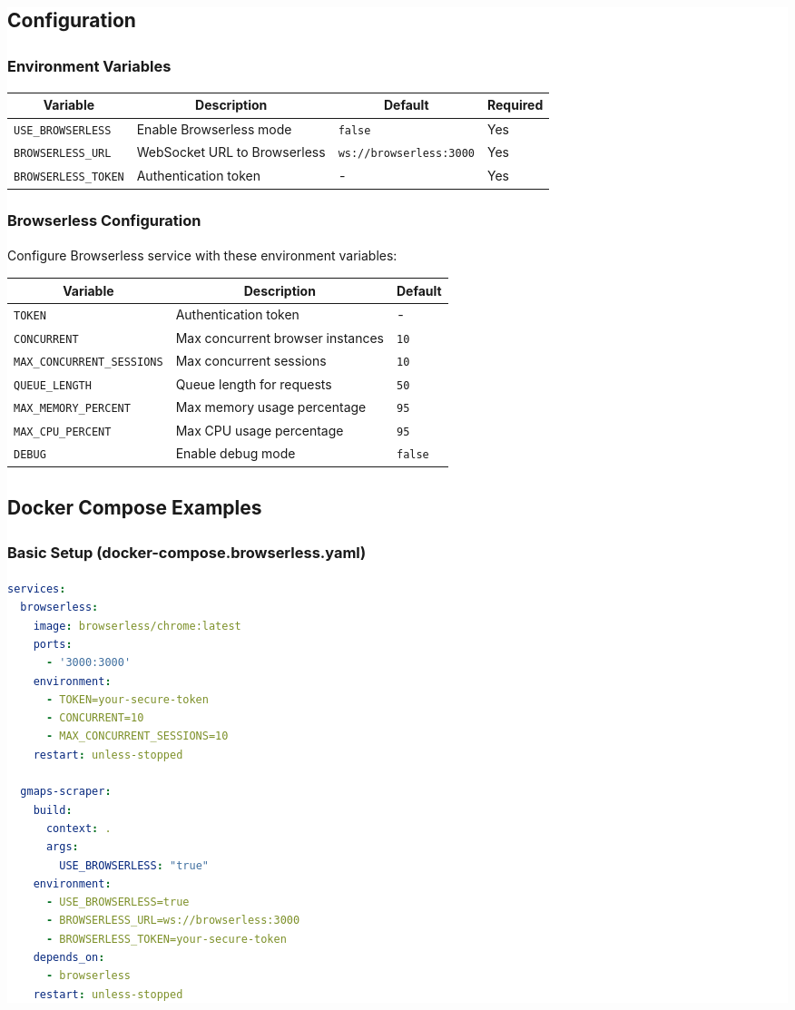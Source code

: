 ## Configuration

### Environment Variables

| Variable | Description | Default | Required |
|----------|-------------|---------|----------|
| `USE_BROWSERLESS` | Enable Browserless mode | `false` | Yes |
| `BROWSERLESS_URL` | WebSocket URL to Browserless | `ws://browserless:3000` | Yes |
| `BROWSERLESS_TOKEN` | Authentication token | - | Yes |

### Browserless Configuration

Configure Browserless service with these environment variables:

| Variable | Description | Default |
|----------|-------------|---------|
| `TOKEN` | Authentication token | - |
| `CONCURRENT` | Max concurrent browser instances | `10` |
| `MAX_CONCURRENT_SESSIONS` | Max concurrent sessions | `10` |
| `QUEUE_LENGTH` | Queue length for requests | `50` |
| `MAX_MEMORY_PERCENT` | Max memory usage percentage | `95` |
| `MAX_CPU_PERCENT` | Max CPU usage percentage | `95` |
| `DEBUG` | Enable debug mode | `false` |

## Docker Compose Examples

### Basic Setup (docker-compose.browserless.yaml)

```yaml
services:
  browserless:
    image: browserless/chrome:latest
    ports:
      - '3000:3000'
    environment:
      - TOKEN=your-secure-token
      - CONCURRENT=10
      - MAX_CONCURRENT_SESSIONS=10
    restart: unless-stopped

  gmaps-scraper:
    build: 
      context: .
      args:
        USE_BROWSERLESS: "true"
    environment:
      - USE_BROWSERLESS=true
      - BROWSERLESS_URL=ws://browserless:3000
      - BROWSERLESS_TOKEN=your-secure-token
    depends_on:
      - browserless
    restart: unless-stopped
```
